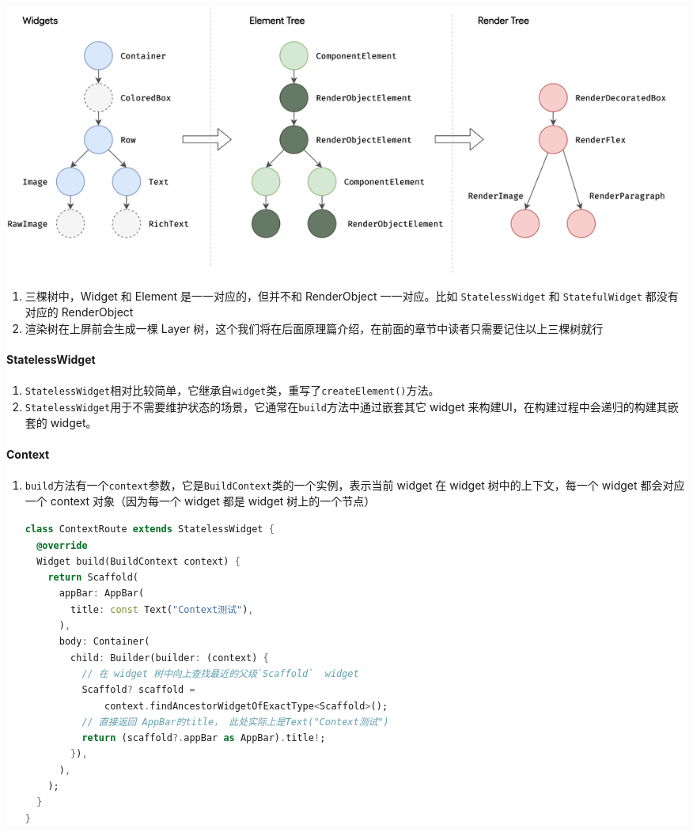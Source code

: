 ![](./fourtrees.png)

1. 三棵树中，Widget 和 Element 是一一对应的，但并不和 RenderObject 一一对应。比如 `StatelessWidget` 和 `StatefulWidget` 都没有对应的 RenderObject
2. 渲染树在上屏前会生成一棵 Layer 树，这个我们将在后面原理篇介绍，在前面的章节中读者只需要记住以上三棵树就行

#### StatelessWidget

1. `StatelessWidget`相对比较简单，它继承自`widget`类，重写了`createElement()`方法。
2. `StatelessWidget`用于不需要维护状态的场景，它通常在`build`方法中通过嵌套其它 widget 来构建UI，在构建过程中会递归的构建其嵌套的 widget。

#### Context

1. `build`方法有一个`context`参数，它是`BuildContext`类的一个实例，表示当前 widget 在 widget 树中的上下文，每一个 widget 都会对应一个 context 对象（因为每一个 widget 都是 widget 树上的一个节点）

   ```dart
   class ContextRoute extends StatelessWidget {
     @override
     Widget build(BuildContext context) {
       return Scaffold(
         appBar: AppBar(
           title: const Text("Context测试"),
         ),
         body: Container(
           child: Builder(builder: (context) {
             // 在 widget 树中向上查找最近的父级`Scaffold`  widget
             Scaffold? scaffold =
                 context.findAncestorWidgetOfExactType<Scaffold>();
             // 直接返回 AppBar的title， 此处实际上是Text("Context测试")
             return (scaffold?.appBar as AppBar).title!;
           }),
         ),
       );
     }
   }
   ```

